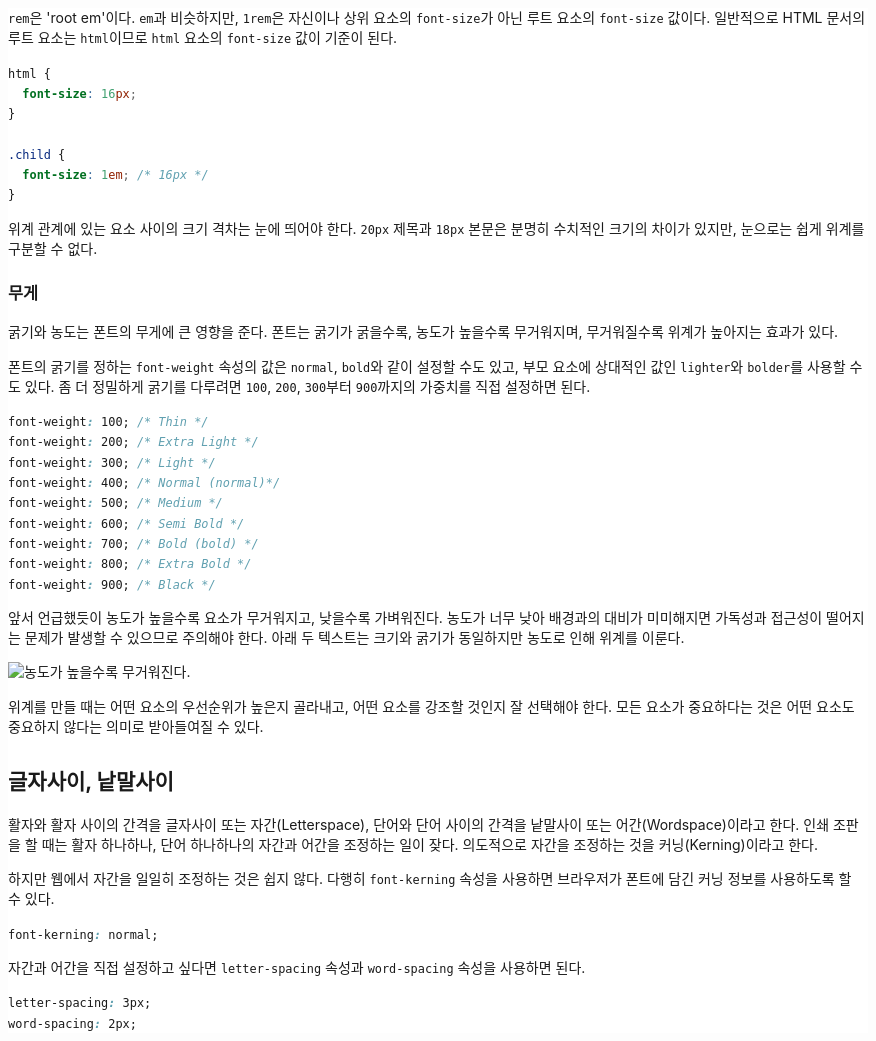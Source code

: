 `rem`은 'root em'이다. `em`과 비슷하지만, `1rem`은 자신이나 상위 요소의 `font-size`가 아닌 루트 요소의 `font-size` 값이다. 일반적으로 HTML 문서의 루트 요소는 `html`이므로 `html` 요소의 `font-size` 값이 기준이 된다.

```css
html {
  font-size: 16px;
}

.child {
  font-size: 1em; /* 16px */
}
```

위계 관계에 있는 요소 사이의 크기 격차는 눈에 띄어야 한다. `20px` 제목과 `18px` 본문은 분명히 수치적인 크기의 차이가 있지만, 눈으로는 쉽게 위계를 구분할 수 없다.

### 무게

굵기와 농도는 폰트의 무게에 큰 영향을 준다. 폰트는 굵기가 굵을수록, 농도가 높을수록 무거워지며, 무거워질수록 위계가 높아지는 효과가 있다.

폰트의 굵기를 정하는 `font-weight` 속성의 값은 `normal`, `bold`와 같이 설정할 수도 있고, 부모 요소에 상대적인 값인 `lighter`와 `bolder`를 사용할 수도 있다. 좀 더 정밀하게 굵기를 다루려면 `100`, `200`, `300`부터 `900`까지의 가중치를 직접 설정하면 된다.

```css
font-weight: 100; /* Thin */
font-weight: 200; /* Extra Light */
font-weight: 300; /* Light */
font-weight: 400; /* Normal (normal)*/
font-weight: 500; /* Medium */
font-weight: 600; /* Semi Bold */
font-weight: 700; /* Bold (bold) */
font-weight: 800; /* Extra Bold */
font-weight: 900; /* Black */
```

앞서 언급했듯이 농도가 높을수록 요소가 무거워지고, 낮을수록 가벼워진다. 농도가 너무 낮아 배경과의 대비가 미미해지면 가독성과 접근성이 떨어지는 문제가 발생할 수 있으므로 주의해야 한다. 아래 두 텍스트는 크기와 굵기가 동일하지만 농도로 인해 위계를 이룬다.

![농도가 높을수록 무거워진다.](https://user-images.githubusercontent.com/6410412/103541449-c92fee80-4ede-11eb-8b4c-66be64aa97f0.png)

위계를 만들 때는 어떤 요소의 우선순위가 높은지 골라내고, 어떤 요소를 강조할 것인지 잘 선택해야 한다. 모든 요소가 중요하다는 것은 어떤 요소도 중요하지 않다는 의미로 받아들여질 수 있다.

## 글자사이, 낱말사이

활자와 활자 사이의 간격을 글자사이 또는 자간(Letterspace), 단어와 단어 사이의 간격을 낱말사이 또는 어간(Wordspace)이라고 한다. 인쇄 조판을 할 때는 활자 하나하나, 단어 하나하나의 자간과 어간을 조정하는 일이 잦다. 의도적으로 자간을 조정하는 것을 커닝(Kerning)이라고 한다.

하지만 웹에서 자간을 일일히 조정하는 것은 쉽지 않다. 다행히 `font-kerning` 속성을 사용하면 브라우저가 폰트에 담긴 커닝 정보를 사용하도록 할 수 있다.

```css
font-kerning: normal;
```

자간과 어간을 직접 설정하고 싶다면 `letter-spacing` 속성과 `word-spacing` 속성을 사용하면 된다.

```css
letter-spacing: 3px;
word-spacing: 2px;
```
